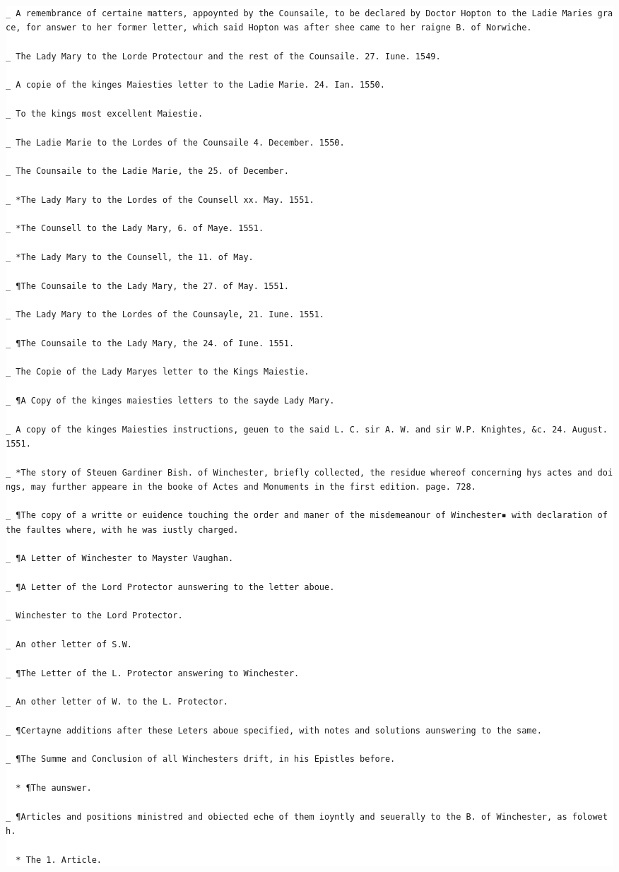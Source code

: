     _ A remembrance of certaine matters, appoynted by the Counsaile, to be declared by Doctor Hopton to the Ladie Maries grace, for answer to her former letter, which said Hopton was after shee came to her raigne B. of Norwiche.

    _ The Lady Mary to the Lorde Protectour and the rest of the Counsaile. 27. Iune. 1549.

    _ A copie of the kinges Maiesties letter to the Ladie Marie. 24. Ian. 1550.

    _ To the kings most excellent Maiestie.

    _ The Ladie Marie to the Lordes of the Counsaile 4. December. 1550.

    _ The Counsaile to the Ladie Marie, the 25. of December.

    _ *The Lady Mary to the Lordes of the Counsell xx. May. 1551.

    _ *The Counsell to the Lady Mary, 6. of Maye. 1551.

    _ *The Lady Mary to the Counsell, the 11. of May.

    _ ¶The Counsaile to the Lady Mary, the 27. of May. 1551.

    _ The Lady Mary to the Lordes of the Counsayle, 21. Iune. 1551.

    _ ¶The Counsaile to the Lady Mary, the 24. of Iune. 1551.

    _ The Copie of the Lady Maryes letter to the Kings Maiestie.

    _ ¶A Copy of the kinges maiesties letters to the sayde Lady Mary.

    _ A copy of the kinges Maiesties instructions, geuen to the said L. C. sir A. W. and sir W.P. Knightes, &c. 24. August. 1551.

    _ *The story of Steuen Gardiner Bish. of Winchester, briefly collected, the residue whereof concerning hys actes and doings, may further appeare in the booke of Actes and Monuments in the first edition. page. 728.

    _ ¶The copy of a writte or euidence touching the order and maner of the misdemeanour of Winchester▪ with declaration of the faultes where, with he was iustly charged.

    _ ¶A Letter of Winchester to Mayster Vaughan.

    _ ¶A Letter of the Lord Protector aunswering to the letter aboue.

    _ Winchester to the Lord Protector.

    _ An other letter of S.W.

    _ ¶The Letter of the L. Protector answering to Winchester.

    _ An other letter of W. to the L. Protector.

    _ ¶Certayne additions after these Leters aboue specified, with notes and solutions aunswering to the same.

    _ ¶The Summe and Conclusion of all Winchesters drift, in his Epistles before.

      * ¶The aunswer.

    _ ¶Articles and positions ministred and obiected eche of them ioyntly and seuerally to the B. of Winchester, as foloweth.

      * The 1. Article.
